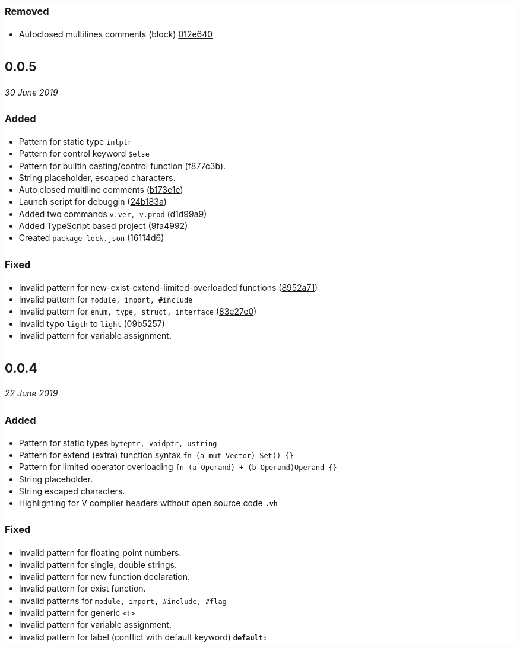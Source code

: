 ### Removed
- Autoclosed multilines comments (block) [012e640](https://github.com/vlang/vscode-vlang/commit/012e640a84772162a7d822c3b87890c20244fa78)

## 0.0.5
*30 June 2019*
### Added
- Pattern for static type `intptr`
- Pattern for control keyword `$else`
- Pattern for builtin casting/control function ([f877c3b](https://github.com/vlang/vscode-vlang/commit/f877c3b844564125431f9bd4accda0b4924f5f6c)).
- String placeholder, escaped characters.
- Auto closed multiline comments ([b173e1e](https://github.com/vlang/vscode-vlang/pull/8))
- Launch script for debuggin ([24b183a](https://github.com/vlang/vscode-vlang/commit/24b183aa79964962a1e6083ac5847a207935629b))
- Added two commands `v.ver, v.prod` ([d1d99a9](https://github.com/vlang/vscode-vlang/commit/d1d99a9806f9ffbbe235974f153fa837f2eb6b3b))
- Added TypeScript based project ([9fa4992](https://github.com/vlang/vscode-vlang/commit/9fa4992a7f549351c97d17b1ff95c94970e74bb3))
- Created `package-lock.json` ([16114d6](https://github.com/vlang/vscode-vlang/commit/16114d69ece533c217a0153655a2796c717fd02c))

### Fixed
- Invalid pattern for new-exist-extend-limited-overloaded functions ([8952a71](https://github.com/vlang/vscode-vlang/commit/8952a717ecd2683cfc69caca52f232a5540cd2b5))
- Invalid pattern for `module, import, #include`
- Invalid pattern for `enum, type, struct, interface` ([83e27e0](https://github.com/vlang/vscode-vlang/commit/83e27e0e64a4a51414ec8ed80dbc6f03fb8bb517))
- Invalid typo `ligth` to `light` ([09b5257](https://github.com/vlang/vscode-vlang/commit/09b5257c7e0d4e10735d3c23d9cfa2eb27735dab))
- Invalid pattern for variable assignment.

## 0.0.4
*22 June 2019*
### Added
- Pattern for static types `byteptr, voidptr, ustring`
- Pattern for extend (extra) function syntax `fn (a mut Vector) Set() {}`
- Pattern for limited operator overloading `fn (a Operand) + (b Operand)Operand {}`
- String placeholder.
- String escaped characters.
- Highlighting for V compiler headers without open source code **`.vh`**

### Fixed
- Invalid pattern for floating point numbers.
- Invalid pattern for single, double strings.
- Invalid pattern for new function declaration.
- Invalid pattern for exist function.
- Invalid patterns for `module, import, #include, #flag`
- Invalid pattern for generic `<T>`
- Invalid pattern for variable assignment.
- Invalid pattern for label (conflict with default keyword) **`default:`**
